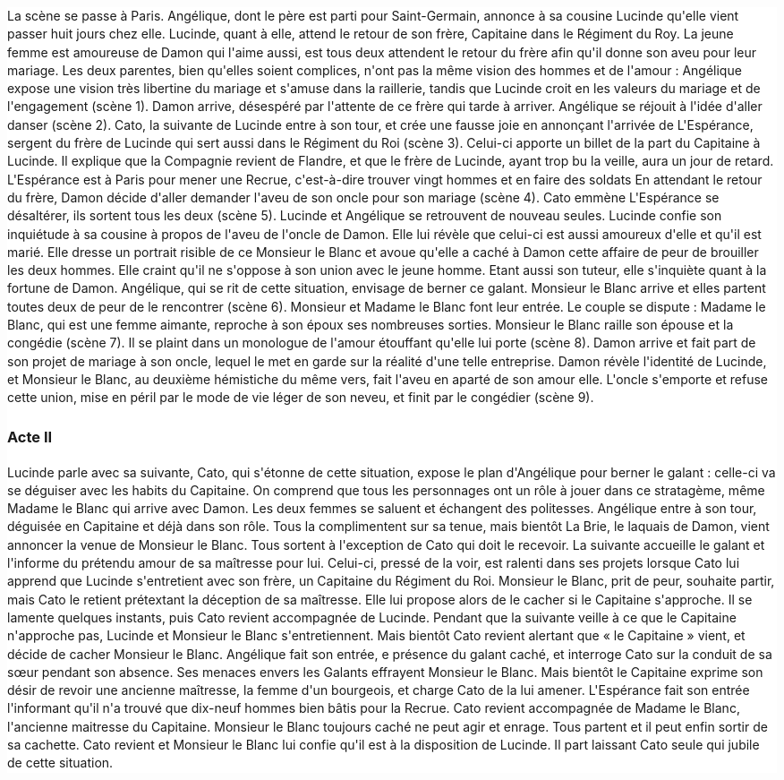 La scène se passe à Paris. Angélique, dont le père est parti pour Saint-Germain, annonce à sa cousine Lucinde qu'elle vient passer huit jours chez elle. Lucinde, quant à elle, attend le retour de son frère, Capitaine dans le Régiment du Roy. La jeune femme est amoureuse de Damon qui l'aime aussi, est tous deux attendent le retour du frère afin qu'il donne son aveu pour leur mariage. Les deux parentes, bien qu'elles soient complices, n'ont pas la même vision des hommes et de l'amour : Angélique expose une vision très libertine du mariage et s'amuse dans la raillerie, tandis que Lucinde croit en les valeurs du mariage et de l'engagement (scène 1). Damon arrive, désespéré par l'attente de ce frère qui tarde à arriver. Angélique se réjouit à l'idée d'aller danser (scène 2). Cato, la suivante de Lucinde entre à son tour, et crée une fausse joie en annonçant l'arrivée de L'Espérance, sergent du frère de Lucinde qui sert aussi dans le Régiment du Roi (scène 3). Celui-ci apporte un billet de la part du Capitaine à Lucinde. Il explique que la Compagnie revient de Flandre, et que le frère de Lucinde, ayant trop bu la veille, aura un jour de retard. L'Espérance est à Paris pour mener une Recrue, c'est-à-dire trouver vingt hommes et en faire des soldats En attendant le retour du frère, Damon décide d'aller demander l'aveu de son oncle pour son mariage (scène 4). Cato emmène L'Espérance se désaltérer, ils sortent tous les deux (scène 5). Lucinde et Angélique se retrouvent de nouveau seules. Lucinde confie son inquiétude à sa cousine à propos de l'aveu de l'oncle de Damon. Elle lui révèle que celui-ci est aussi amoureux d'elle et qu'il est marié. Elle dresse un portrait risible de ce Monsieur le Blanc et avoue qu'elle a caché à Damon cette affaire de peur de brouiller les deux hommes. Elle craint qu'il ne s'oppose à son union avec le jeune homme. Etant aussi son tuteur, elle s'inquiète quant à la fortune de Damon. Angélique, qui se rit de cette situation, envisage de berner ce galant. Monsieur le Blanc arrive et elles partent toutes deux de peur de le rencontrer (scène 6). Monsieur et Madame le Blanc font leur entrée. Le couple se dispute : Madame le Blanc, qui est une femme aimante, reproche à son époux ses nombreuses sorties. Monsieur le Blanc raille son épouse et la congédie (scène 7). Il se plaint dans un monologue de l'amour étouffant qu'elle lui porte (scène 8). Damon arrive et fait part de son projet de mariage à son oncle, lequel le met en garde sur la réalité d'une telle entreprise. Damon révèle l'identité de Lucinde, et Monsieur le Blanc, au deuxième hémistiche du même vers, fait l'aveu en aparté de son amour elle. L'oncle s'emporte et refuse cette union, mise en péril par le mode de vie léger de son neveu, et finit par le congédier (scène 9).


### Acte II

Lucinde parle avec sa suivante, Cato, qui s'étonne de cette situation, expose le plan d'Angélique pour berner le galant : celle-ci va se déguiser avec les habits du Capitaine. On comprend que tous les personnages ont un rôle à jouer dans ce stratagème, même Madame le Blanc qui arrive avec Damon. Les deux femmes se saluent et échangent des politesses. Angélique entre à son tour, déguisée en Capitaine et déjà dans son rôle. Tous la complimentent sur sa tenue, mais bientôt La Brie, le laquais de Damon, vient annoncer la venue de Monsieur le Blanc. Tous sortent à l'exception de Cato qui doit le recevoir. La suivante accueille le galant et l'informe du prétendu amour de sa maîtresse pour lui. Celui-ci, pressé de la voir, est ralenti dans ses projets lorsque Cato lui apprend que Lucinde s'entretient avec son frère, un Capitaine du Régiment du Roi. Monsieur le Blanc, prit de peur, souhaite partir, mais Cato le retient prétextant la déception de sa maîtresse. Elle lui propose alors de le cacher si le Capitaine s'approche. Il se lamente quelques instants, puis Cato revient accompagnée de Lucinde. Pendant que la suivante veille à ce que le Capitaine n'approche pas, Lucinde et Monsieur le Blanc s'entretiennent. Mais bientôt Cato revient alertant que « le Capitaine » vient, et décide de cacher Monsieur le Blanc. Angélique fait son entrée, e présence du galant caché, et interroge Cato sur la conduit de sa sœur pendant son absence. Ses menaces envers les Galants effrayent Monsieur le Blanc. Mais bientôt le Capitaine exprime son désir de revoir une ancienne maîtresse, la femme d'un bourgeois, et charge Cato de la lui amener. L'Espérance fait son entrée l'informant qu'il n'a trouvé que dix-neuf hommes bien bâtis pour la Recrue. Cato revient accompagnée de Madame le Blanc, l'ancienne maitresse du Capitaine. Monsieur le Blanc toujours caché ne peut agir et enrage. Tous partent et il peut enfin sortir de sa cachette. Cato revient et Monsieur le Blanc lui confie qu'il est à la disposition de Lucinde. Il part laissant Cato seule qui jubile de cette situation.
